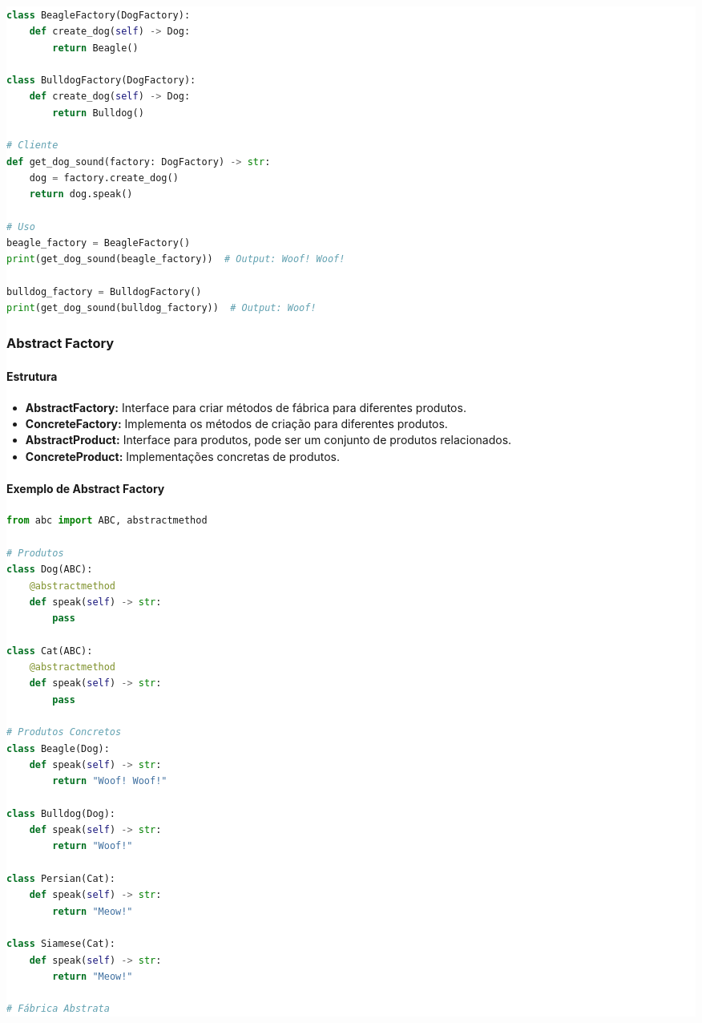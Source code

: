```python
class BeagleFactory(DogFactory):
    def create_dog(self) -> Dog:
        return Beagle()

class BulldogFactory(DogFactory):
    def create_dog(self) -> Dog:
        return Bulldog()

# Cliente
def get_dog_sound(factory: DogFactory) -> str:
    dog = factory.create_dog()
    return dog.speak()

# Uso
beagle_factory = BeagleFactory()
print(get_dog_sound(beagle_factory))  # Output: Woof! Woof!

bulldog_factory = BulldogFactory()
print(get_dog_sound(bulldog_factory))  # Output: Woof!
```

### Abstract Factory

#### Estrutura

- **AbstractFactory:** Interface para criar métodos de fábrica para diferentes produtos.
- **ConcreteFactory:** Implementa os métodos de criação para diferentes produtos.
- **AbstractProduct:** Interface para produtos, pode ser um conjunto de produtos relacionados.
- **ConcreteProduct:** Implementações concretas de produtos.

#### Exemplo de Abstract Factory

```python
from abc import ABC, abstractmethod

# Produtos
class Dog(ABC):
    @abstractmethod
    def speak(self) -> str:
        pass

class Cat(ABC):
    @abstractmethod
    def speak(self) -> str:
        pass

# Produtos Concretos
class Beagle(Dog):
    def speak(self) -> str:
        return "Woof! Woof!"

class Bulldog(Dog):
    def speak(self) -> str:
        return "Woof!"

class Persian(Cat):
    def speak(self) -> str:
        return "Meow!"

class Siamese(Cat):
    def speak(self) -> str:
        return "Meow!"

# Fábrica Abstrata
```